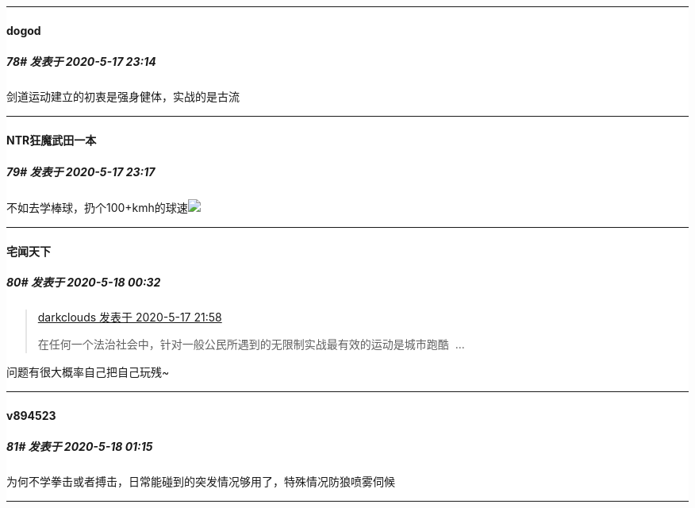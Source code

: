 *****

####  dogod  
##### 78#       发表于 2020-5-17 23:14




剑道运动建立的初衷是强身健体，实战的是古流







*****

####  NTR狂魔武田一本  
##### 79#       发表于 2020-5-17 23:17




不如去学棒球，扔个100+kmh的球速<img src="https://static.saraba1st.com/image/smiley/face2017/048.png" referrerpolicy="no-referrer">







*****

####  宅闻天下  
##### 80#       发表于 2020-5-18 00:32



<blockquote><a href="httphttps://bbs.saraba1st.com/2b/forum.php?mod=redirect&amp;goto=findpost&amp;pid=47456311&amp;ptid=1935709" target="_blank">darkclouds 发表于 2020-5-17 21:58</a>

在任何一个法治社会中，针对一般公民所遇到的无限制实战最有效的运动是城市跑酷  ...</blockquote>
问题有很大概率自己把自己玩残~







*****

####  v894523  
##### 81#       发表于 2020-5-18 01:15




为何不学拳击或者搏击，日常能碰到的突发情况够用了，特殊情况防狼喷雾伺候







*****
